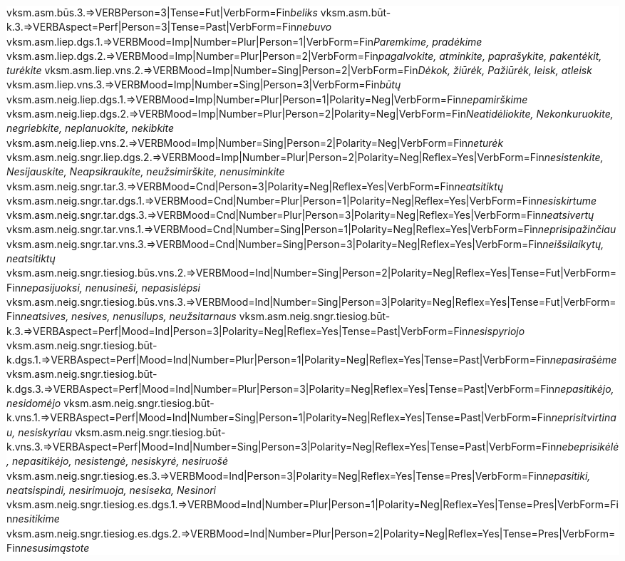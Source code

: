   <tr style="background:lightgray"><td>vksm.asm.būs.3.</td><td>=&gt;</td><td>VERB</td><td>Person=3|Tense=Fut|VerbForm=Fin</td><td><em>beliks</em></td></tr>
  <tr><td>vksm.asm.būt-k.3.</td><td>=&gt;</td><td>VERB</td><td>Aspect=Perf|Person=3|Tense=Past|VerbForm=Fin</td><td><em>nebuvo</em></td></tr>
  <tr style="background:lightgray"><td>vksm.asm.liep.dgs.1.</td><td>=&gt;</td><td>VERB</td><td>Mood=Imp|Number=Plur|Person=1|VerbForm=Fin</td><td><em>Paremkime, pradėkime</em></td></tr>
  <tr><td>vksm.asm.liep.dgs.2.</td><td>=&gt;</td><td>VERB</td><td>Mood=Imp|Number=Plur|Person=2|VerbForm=Fin</td><td><em>pagalvokite, atminkite, paprašykite, pakentėkit, turėkite</em></td></tr>
  <tr style="background:lightgray"><td>vksm.asm.liep.vns.2.</td><td>=&gt;</td><td>VERB</td><td>Mood=Imp|Number=Sing|Person=2|VerbForm=Fin</td><td><em>Dėkok, žiūrėk, Pažiūrėk, leisk, atleisk</em></td></tr>
  <tr><td>vksm.asm.liep.vns.3.</td><td>=&gt;</td><td>VERB</td><td>Mood=Imp|Number=Sing|Person=3|VerbForm=Fin</td><td><em>būtų</em></td></tr>
  <tr style="background:lightgray"><td>vksm.asm.neig.liep.dgs.1.</td><td>=&gt;</td><td>VERB</td><td>Mood=Imp|Number=Plur|Person=1|Polarity=Neg|VerbForm=Fin</td><td><em>nepamirškime</em></td></tr>
  <tr><td>vksm.asm.neig.liep.dgs.2.</td><td>=&gt;</td><td>VERB</td><td>Mood=Imp|Number=Plur|Person=2|Polarity=Neg|VerbForm=Fin</td><td><em>Neatidėliokite, Nekonkuruokite, negriebkite, neplanuokite, nekibkite</em></td></tr>
  <tr style="background:lightgray"><td>vksm.asm.neig.liep.vns.2.</td><td>=&gt;</td><td>VERB</td><td>Mood=Imp|Number=Sing|Person=2|Polarity=Neg|VerbForm=Fin</td><td><em>neturėk</em></td></tr>
  <tr><td>vksm.asm.neig.sngr.liep.dgs.2.</td><td>=&gt;</td><td>VERB</td><td>Mood=Imp|Number=Plur|Person=2|Polarity=Neg|Reflex=Yes|VerbForm=Fin</td><td><em>nesistenkite, Nesijauskite, Neapsikraukite, neužsimirškite, nenusiminkite</em></td></tr>
  <tr style="background:lightgray"><td>vksm.asm.neig.sngr.tar.3.</td><td>=&gt;</td><td>VERB</td><td>Mood=Cnd|Person=3|Polarity=Neg|Reflex=Yes|VerbForm=Fin</td><td><em>neatsitiktų</em></td></tr>
  <tr><td>vksm.asm.neig.sngr.tar.dgs.1.</td><td>=&gt;</td><td>VERB</td><td>Mood=Cnd|Number=Plur|Person=1|Polarity=Neg|Reflex=Yes|VerbForm=Fin</td><td><em>nesiskirtume</em></td></tr>
  <tr style="background:lightgray"><td>vksm.asm.neig.sngr.tar.dgs.3.</td><td>=&gt;</td><td>VERB</td><td>Mood=Cnd|Number=Plur|Person=3|Polarity=Neg|Reflex=Yes|VerbForm=Fin</td><td><em>neatsivertų</em></td></tr>
  <tr><td>vksm.asm.neig.sngr.tar.vns.1.</td><td>=&gt;</td><td>VERB</td><td>Mood=Cnd|Number=Sing|Person=1|Polarity=Neg|Reflex=Yes|VerbForm=Fin</td><td><em>neprisipažinčiau</em></td></tr>
  <tr style="background:lightgray"><td>vksm.asm.neig.sngr.tar.vns.3.</td><td>=&gt;</td><td>VERB</td><td>Mood=Cnd|Number=Sing|Person=3|Polarity=Neg|Reflex=Yes|VerbForm=Fin</td><td><em>neišsilaikytų, neatsitiktų</em></td></tr>
  <tr><td>vksm.asm.neig.sngr.tiesiog.būs.vns.2.</td><td>=&gt;</td><td>VERB</td><td>Mood=Ind|Number=Sing|Person=2|Polarity=Neg|Reflex=Yes|Tense=Fut|VerbForm=Fin</td><td><em>nepasijuoksi, nenusineši, nepasislėpsi</em></td></tr>
  <tr style="background:lightgray"><td>vksm.asm.neig.sngr.tiesiog.būs.vns.3.</td><td>=&gt;</td><td>VERB</td><td>Mood=Ind|Number=Sing|Person=3|Polarity=Neg|Reflex=Yes|Tense=Fut|VerbForm=Fin</td><td><em>neatsives, nesives, nenusilups, neužsitarnaus</em></td></tr>
  <tr><td>vksm.asm.neig.sngr.tiesiog.būt-k.3.</td><td>=&gt;</td><td>VERB</td><td>Aspect=Perf|Mood=Ind|Person=3|Polarity=Neg|Reflex=Yes|Tense=Past|VerbForm=Fin</td><td><em>nesispyriojo</em></td></tr>
  <tr style="background:lightgray"><td>vksm.asm.neig.sngr.tiesiog.būt-k.dgs.1.</td><td>=&gt;</td><td>VERB</td><td>Aspect=Perf|Mood=Ind|Number=Plur|Person=1|Polarity=Neg|Reflex=Yes|Tense=Past|VerbForm=Fin</td><td><em>nepasirašėme</em></td></tr>
  <tr><td>vksm.asm.neig.sngr.tiesiog.būt-k.dgs.3.</td><td>=&gt;</td><td>VERB</td><td>Aspect=Perf|Mood=Ind|Number=Plur|Person=3|Polarity=Neg|Reflex=Yes|Tense=Past|VerbForm=Fin</td><td><em>nepasitikėjo, nesidomėjo</em></td></tr>
  <tr style="background:lightgray"><td>vksm.asm.neig.sngr.tiesiog.būt-k.vns.1.</td><td>=&gt;</td><td>VERB</td><td>Aspect=Perf|Mood=Ind|Number=Sing|Person=1|Polarity=Neg|Reflex=Yes|Tense=Past|VerbForm=Fin</td><td><em>neprisitvirtinau, nesiskyriau</em></td></tr>
  <tr><td>vksm.asm.neig.sngr.tiesiog.būt-k.vns.3.</td><td>=&gt;</td><td>VERB</td><td>Aspect=Perf|Mood=Ind|Number=Sing|Person=3|Polarity=Neg|Reflex=Yes|Tense=Past|VerbForm=Fin</td><td><em>nebeprisikėlė, nepasitikėjo, nesistengė, nesiskyrė, nesiruošė</em></td></tr>
  <tr style="background:lightgray"><td>vksm.asm.neig.sngr.tiesiog.es.3.</td><td>=&gt;</td><td>VERB</td><td>Mood=Ind|Person=3|Polarity=Neg|Reflex=Yes|Tense=Pres|VerbForm=Fin</td><td><em>nepasitiki, neatsispindi, nesirimuoja, nesiseka, Nesinori</em></td></tr>
  <tr><td>vksm.asm.neig.sngr.tiesiog.es.dgs.1.</td><td>=&gt;</td><td>VERB</td><td>Mood=Ind|Number=Plur|Person=1|Polarity=Neg|Reflex=Yes|Tense=Pres|VerbForm=Fin</td><td><em>nesitikime</em></td></tr>
  <tr style="background:lightgray"><td>vksm.asm.neig.sngr.tiesiog.es.dgs.2.</td><td>=&gt;</td><td>VERB</td><td>Mood=Ind|Number=Plur|Person=2|Polarity=Neg|Reflex=Yes|Tense=Pres|VerbForm=Fin</td><td><em>nesusimąstote</em></td></tr>
